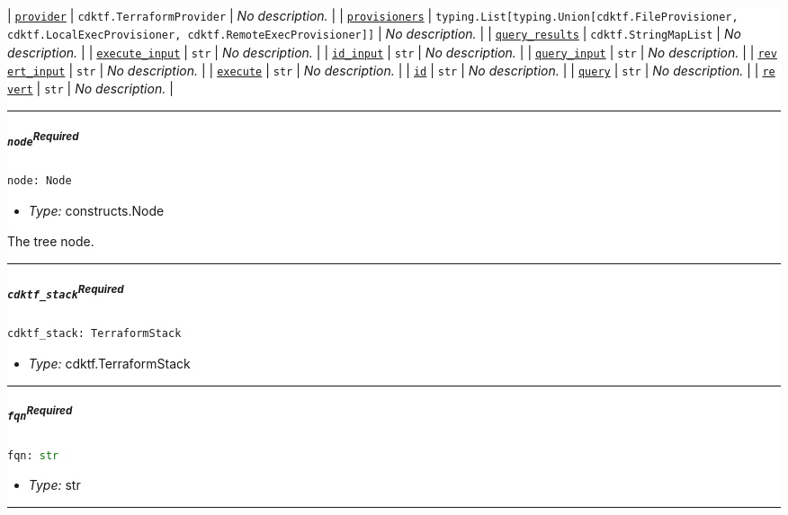 | <code><a href="#@cdktf/provider-snowflake.unsafeExecute.UnsafeExecute.property.provider">provider</a></code> | <code>cdktf.TerraformProvider</code> | *No description.* |
| <code><a href="#@cdktf/provider-snowflake.unsafeExecute.UnsafeExecute.property.provisioners">provisioners</a></code> | <code>typing.List[typing.Union[cdktf.FileProvisioner, cdktf.LocalExecProvisioner, cdktf.RemoteExecProvisioner]]</code> | *No description.* |
| <code><a href="#@cdktf/provider-snowflake.unsafeExecute.UnsafeExecute.property.queryResults">query_results</a></code> | <code>cdktf.StringMapList</code> | *No description.* |
| <code><a href="#@cdktf/provider-snowflake.unsafeExecute.UnsafeExecute.property.executeInput">execute_input</a></code> | <code>str</code> | *No description.* |
| <code><a href="#@cdktf/provider-snowflake.unsafeExecute.UnsafeExecute.property.idInput">id_input</a></code> | <code>str</code> | *No description.* |
| <code><a href="#@cdktf/provider-snowflake.unsafeExecute.UnsafeExecute.property.queryInput">query_input</a></code> | <code>str</code> | *No description.* |
| <code><a href="#@cdktf/provider-snowflake.unsafeExecute.UnsafeExecute.property.revertInput">revert_input</a></code> | <code>str</code> | *No description.* |
| <code><a href="#@cdktf/provider-snowflake.unsafeExecute.UnsafeExecute.property.execute">execute</a></code> | <code>str</code> | *No description.* |
| <code><a href="#@cdktf/provider-snowflake.unsafeExecute.UnsafeExecute.property.id">id</a></code> | <code>str</code> | *No description.* |
| <code><a href="#@cdktf/provider-snowflake.unsafeExecute.UnsafeExecute.property.query">query</a></code> | <code>str</code> | *No description.* |
| <code><a href="#@cdktf/provider-snowflake.unsafeExecute.UnsafeExecute.property.revert">revert</a></code> | <code>str</code> | *No description.* |

---

##### `node`<sup>Required</sup> <a name="node" id="@cdktf/provider-snowflake.unsafeExecute.UnsafeExecute.property.node"></a>

```python
node: Node
```

- *Type:* constructs.Node

The tree node.

---

##### `cdktf_stack`<sup>Required</sup> <a name="cdktf_stack" id="@cdktf/provider-snowflake.unsafeExecute.UnsafeExecute.property.cdktfStack"></a>

```python
cdktf_stack: TerraformStack
```

- *Type:* cdktf.TerraformStack

---

##### `fqn`<sup>Required</sup> <a name="fqn" id="@cdktf/provider-snowflake.unsafeExecute.UnsafeExecute.property.fqn"></a>

```python
fqn: str
```

- *Type:* str

---